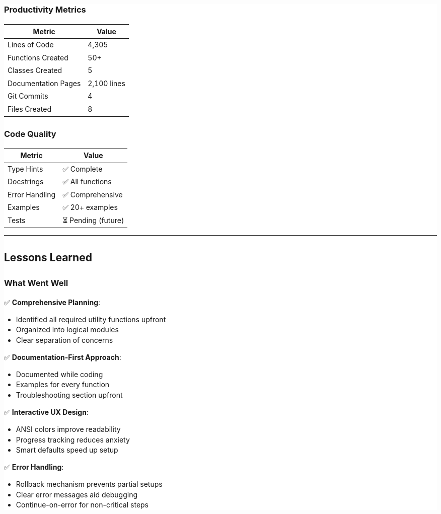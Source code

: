 ### Productivity Metrics

| Metric | Value |
|--------|-------|
| Lines of Code | 4,305 |
| Functions Created | 50+ |
| Classes Created | 5 |
| Documentation Pages | 2,100 lines |
| Git Commits | 4 |
| Files Created | 8 |

### Code Quality

| Metric | Value |
|--------|-------|
| Type Hints | ✅ Complete |
| Docstrings | ✅ All functions |
| Error Handling | ✅ Comprehensive |
| Examples | ✅ 20+ examples |
| Tests | ⏳ Pending (future) |

---

## Lessons Learned

### What Went Well

✅ **Comprehensive Planning**:
- Identified all required utility functions upfront
- Organized into logical modules
- Clear separation of concerns

✅ **Documentation-First Approach**:
- Documented while coding
- Examples for every function
- Troubleshooting section upfront

✅ **Interactive UX Design**:
- ANSI colors improve readability
- Progress tracking reduces anxiety
- Smart defaults speed up setup

✅ **Error Handling**:
- Rollback mechanism prevents partial setups
- Clear error messages aid debugging
- Continue-on-error for non-critical steps
